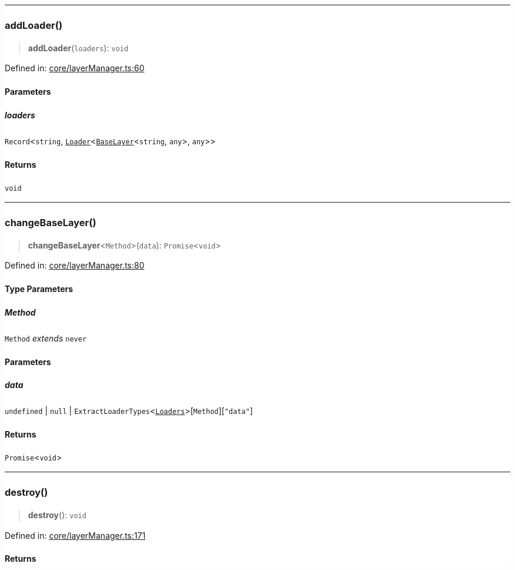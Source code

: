 ***

### addLoader()

> **addLoader**(`loaders`): `void`

Defined in: [core/layerManager.ts:60](https://github.com/dde-platform/dde-earth/blob/71bf8cd183d78890e103803e0d8bb92050729fda/packages/dde-earth/src/core/layerManager.ts#L60)

#### Parameters

##### loaders

`Record`\<`string`, [`Loader`](../dde-earth/namespaces/LayerManager/type-aliases/Loader.md)\<[`BaseLayer`](../dde-earth/namespaces/LayerManager/interfaces/BaseLayer.md)\<`string`, `any`\>, `any`\>\>

#### Returns

`void`

***

### changeBaseLayer()

> **changeBaseLayer**\<`Method`\>(`data`): `Promise`\<`void`\>

Defined in: [core/layerManager.ts:80](https://github.com/dde-platform/dde-earth/blob/71bf8cd183d78890e103803e0d8bb92050729fda/packages/dde-earth/src/core/layerManager.ts#L80)

#### Type Parameters

##### Method

`Method` *extends* `never`

#### Parameters

##### data

`undefined` | `null` | `ExtractLoaderTypes`\<[`Loaders`](../dde-earth/namespaces/LayerManager/interfaces/Loaders.md)\>\[`Method`\]\[`"data"`\]

#### Returns

`Promise`\<`void`\>

***

### destroy()

> **destroy**(): `void`

Defined in: [core/layerManager.ts:171](https://github.com/dde-platform/dde-earth/blob/71bf8cd183d78890e103803e0d8bb92050729fda/packages/dde-earth/src/core/layerManager.ts#L171)

#### Returns
